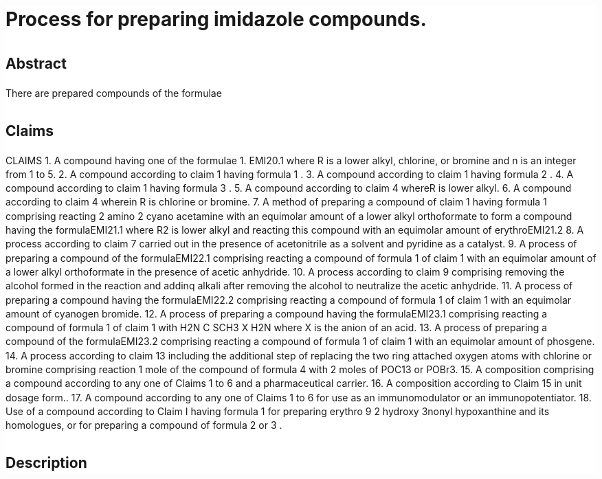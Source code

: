 # Process for preparing imidazole compounds.

## Abstract
There are prepared compounds of the formulae

## Claims
CLAIMS 1. A compound having one of the formulae 1. EMI20.1 where R is a lower alkyl, chlorine, or bromine and n is an integer from 1 to 5. 2. A compound according to claim 1 having formula 1 . 3. A compound according to claim 1 having formula 2 . 4. A compound according to claim 1 having formula 3 . 5. A compound according to claim 4 whereR is lower alkyl. 6. A compound according to claim 4 wherein R is chlorine or bromine. 7. A method of preparing a compound of claim 1 having formula 1 comprising reacting 2 amino 2 cyano acetamine with an equimolar amount of a lower alkyl orthoformate to form a compound having the formulaEMI21.1 where R2 is lower alkyl and reacting this compound with an equimolar amount of erythroEMI21.2 8. A process according to claim 7 carried out in the presence of acetonitrile as a solvent and pyridine as a catalyst. 9. A process of preparing a compound of the formulaEMI22.1 comprising reacting a compound of formula 1 of claim 1 with an equimolar amount of a lower alkyl orthoformate in the presence of acetic anhydride. 10. A process according to claim 9 comprising removing the alcohol formed in the reaction and addinq alkali after removing the alcohol to neutralize the acetic anhydride. 11. A process of preparing a compound having the formulaEMI22.2 comprising reacting a compound of formula 1 of claim 1 with an equimolar amount of cyanogen bromide. 12. A process of preparing a compound having the formulaEMI23.1 comprising reacting a compound of formula 1 of claim 1 with H2N C SCH3 X H2N where X is the anion of an acid. 13. A process of preparing a compound of the formulaEMI23.2 comprising reacting a compound of formula 1 of claim 1 with an equimolar amount of phosgene. 14. A process according to claim 13 including the additional step of replacing the two ring attached oxygen atoms with chlorine or bromine comprising reaction 1 mole of the compound of formula 4 with 2 moles of POC13 or POBr3. 15. A composition comprising a compound according to any one of Claims 1 to 6 and a pharmaceutical carrier. 16. A composition according to Claim 15 in unit dosage form.. 17. A compound according to any one of Claims 1 to 6 for use as an immunomodulator or an immunopotentiator. 18. Use of a compound according to Claim I having formula 1 for preparing erythro 9 2 hydroxy 3nonyl hypoxanthine and its homologues, or for preparing a compound of formula 2 or 3 .

## Description